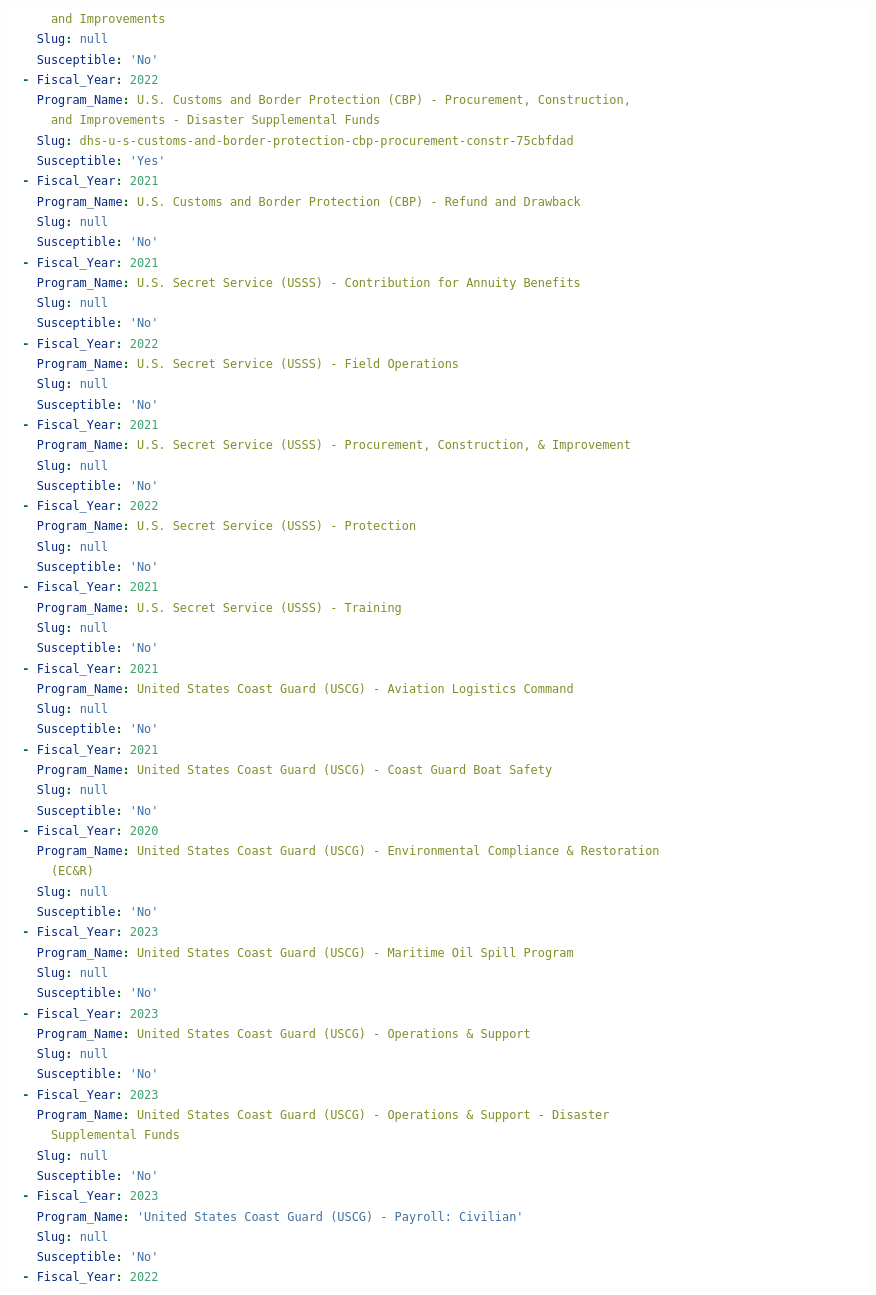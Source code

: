 ```yaml
      and Improvements
    Slug: null
    Susceptible: 'No'
  - Fiscal_Year: 2022
    Program_Name: U.S. Customs and Border Protection (CBP) - Procurement, Construction,
      and Improvements - Disaster Supplemental Funds
    Slug: dhs-u-s-customs-and-border-protection-cbp-procurement-constr-75cbfdad
    Susceptible: 'Yes'
  - Fiscal_Year: 2021
    Program_Name: U.S. Customs and Border Protection (CBP) - Refund and Drawback
    Slug: null
    Susceptible: 'No'
  - Fiscal_Year: 2021
    Program_Name: U.S. Secret Service (USSS) - Contribution for Annuity Benefits
    Slug: null
    Susceptible: 'No'
  - Fiscal_Year: 2022
    Program_Name: U.S. Secret Service (USSS) - Field Operations
    Slug: null
    Susceptible: 'No'
  - Fiscal_Year: 2021
    Program_Name: U.S. Secret Service (USSS) - Procurement, Construction, & Improvement
    Slug: null
    Susceptible: 'No'
  - Fiscal_Year: 2022
    Program_Name: U.S. Secret Service (USSS) - Protection
    Slug: null
    Susceptible: 'No'
  - Fiscal_Year: 2021
    Program_Name: U.S. Secret Service (USSS) - Training
    Slug: null
    Susceptible: 'No'
  - Fiscal_Year: 2021
    Program_Name: United States Coast Guard (USCG) - Aviation Logistics Command
    Slug: null
    Susceptible: 'No'
  - Fiscal_Year: 2021
    Program_Name: United States Coast Guard (USCG) - Coast Guard Boat Safety
    Slug: null
    Susceptible: 'No'
  - Fiscal_Year: 2020
    Program_Name: United States Coast Guard (USCG) - Environmental Compliance & Restoration
      (EC&R)
    Slug: null
    Susceptible: 'No'
  - Fiscal_Year: 2023
    Program_Name: United States Coast Guard (USCG) - Maritime Oil Spill Program
    Slug: null
    Susceptible: 'No'
  - Fiscal_Year: 2023
    Program_Name: United States Coast Guard (USCG) - Operations & Support
    Slug: null
    Susceptible: 'No'
  - Fiscal_Year: 2023
    Program_Name: United States Coast Guard (USCG) - Operations & Support - Disaster
      Supplemental Funds
    Slug: null
    Susceptible: 'No'
  - Fiscal_Year: 2023
    Program_Name: 'United States Coast Guard (USCG) - Payroll: Civilian'
    Slug: null
    Susceptible: 'No'
  - Fiscal_Year: 2022
```